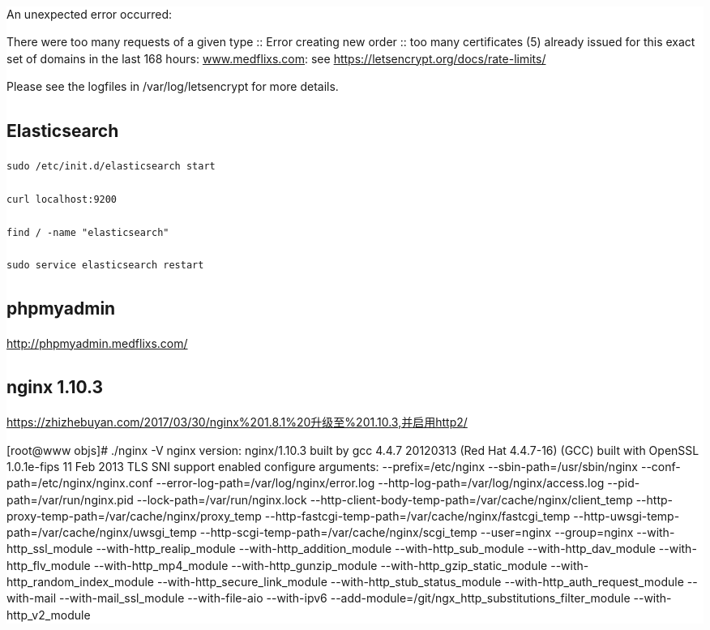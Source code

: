 An unexpected error occurred:

There were too many requests of a given type :: Error creating new order :: too many certificates (5) already issued for this exact set of domains in the last 168 hours: www.medflixs.com: see https://letsencrypt.org/docs/rate-limits/

Please see the logfiles in /var/log/letsencrypt for more details.

## Elasticsearch

    sudo /etc/init.d/elasticsearch start

    curl localhost:9200

    find / -name "elasticsearch"

    sudo service elasticsearch restart

## phpmyadmin

http://phpmyadmin.medflixs.com/    


## nginx 1.10.3

https://zhizhebuyan.com/2017/03/30/nginx%201.8.1%20升级至%201.10.3,并启用http2/

 [root@www objs]# ./nginx -V
    nginx version: nginx/1.10.3
    built by gcc 4.4.7 20120313 (Red Hat 4.4.7-16) (GCC) 
    built with OpenSSL 1.0.1e-fips 11 Feb 2013
    TLS SNI support enabled
    configure arguments: 
    --prefix=/etc/nginx 
    --sbin-path=/usr/sbin/nginx 
    --conf-path=/etc/nginx/nginx.conf 
    --error-log-path=/var/log/nginx/error.log 
    --http-log-path=/var/log/nginx/access.log 
    --pid-path=/var/run/nginx.pid 
    --lock-path=/var/run/nginx.lock 
    --http-client-body-temp-path=/var/cache/nginx/client_temp 
    --http-proxy-temp-path=/var/cache/nginx/proxy_temp 
    --http-fastcgi-temp-path=/var/cache/nginx/fastcgi_temp 
    --http-uwsgi-temp-path=/var/cache/nginx/uwsgi_temp 
    --http-scgi-temp-path=/var/cache/nginx/scgi_temp 
    --user=nginx 
    --group=nginx 
    --with-http_ssl_module 
    --with-http_realip_module 
    --with-http_addition_module 
    --with-http_sub_module 
    --with-http_dav_module 
    --with-http_flv_module 
    --with-http_mp4_module 
    --with-http_gunzip_module 
    --with-http_gzip_static_module 
    --with-http_random_index_module 
    --with-http_secure_link_module 
    --with-http_stub_status_module 
    --with-http_auth_request_module 
    --with-mail 
    --with-mail_ssl_module 
    --with-file-aio 
    --with-ipv6 
    --add-module=/git/ngx_http_substitutions_filter_module 
    --with-http_v2_module